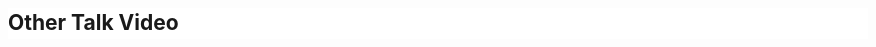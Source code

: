 ##  Other Talk Video
<div display="block">
    <iframe width="560" height="315" src="https://www.youtube.com/embed/jKLdMoWMeFc" frameborder="0" allowfullscreen></iframe>
</div>

